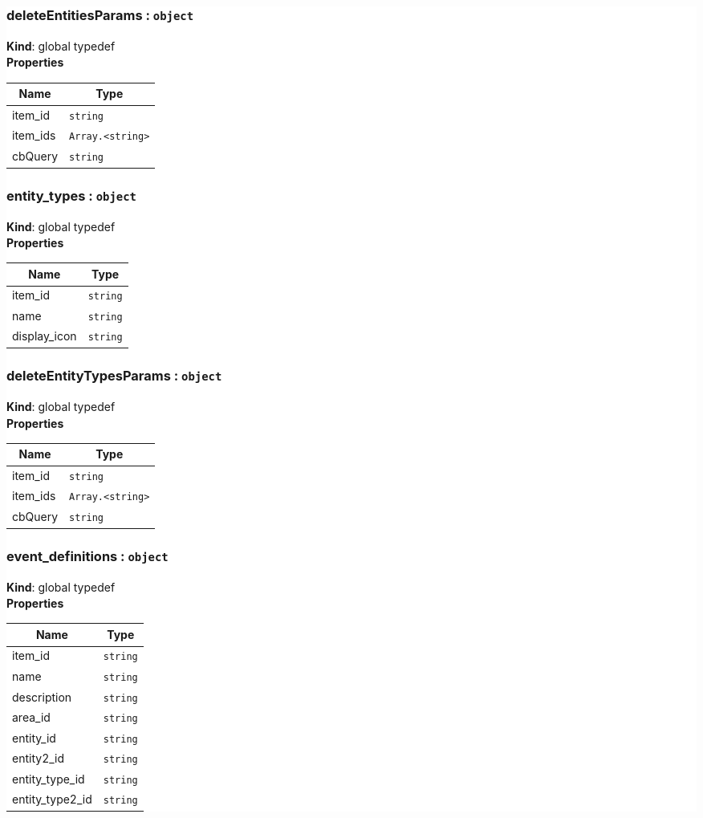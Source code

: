 <a name="deleteEntitiesParams"></a>

### deleteEntitiesParams : <code>object</code>

**Kind**: global typedef  
**Properties**

| Name     | Type                              |
| -------- | --------------------------------- |
| item_id  | <code>string</code>               |
| item_ids | <code>Array.&lt;string&gt;</code> |
| cbQuery  | <code>string</code>               |

<a name="entity_types"></a>

### entity_types : <code>object</code>

**Kind**: global typedef  
**Properties**

| Name         | Type                |
| ------------ | ------------------- |
| item_id      | <code>string</code> |
| name         | <code>string</code> |
| display_icon | <code>string</code> |

<a name="deleteEntityTypesParams"></a>

### deleteEntityTypesParams : <code>object</code>

**Kind**: global typedef  
**Properties**

| Name     | Type                              |
| -------- | --------------------------------- |
| item_id  | <code>string</code>               |
| item_ids | <code>Array.&lt;string&gt;</code> |
| cbQuery  | <code>string</code>               |

<a name="event_definitions"></a>

### event_definitions : <code>object</code>

**Kind**: global typedef  
**Properties**

| Name            | Type                 |
| --------------- | -------------------- |
| item_id         | <code>string</code>  |
| name            | <code>string</code>  |
| description     | <code>string</code>  |
| area_id         | <code>string</code>  |
| entity_id       | <code>string</code>  |
| entity2_id      | <code>string</code>  |
| entity_type_id  | <code>string</code>  |
| entity_type2_id | <code>string</code>  |